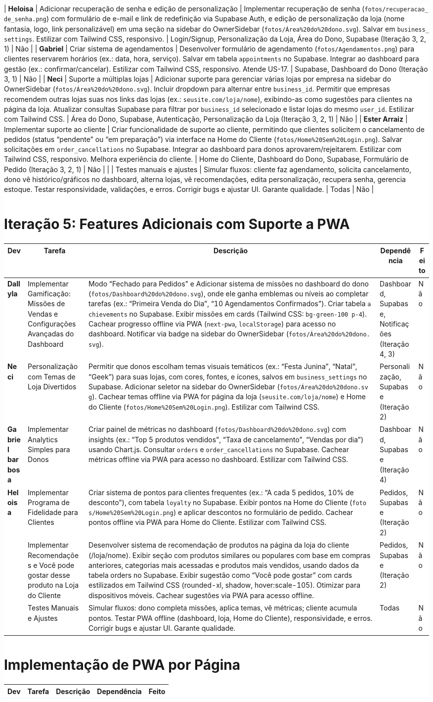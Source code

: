 |  **Heloisa**   | Adicionar recuperação de senha e edição de personalização | Implementar recuperação de senha (`fotos/recuperacao_de_senha.png`) com formulário de e-mail e link de redefinição via Supabase Auth, e edição de personalização da loja (nome fantasia, logo, link personalizável) em uma seção na sidebar do OwnerSidebar (`fotos/Área%20do%20dono.svg`). Salvar em `business_settings`. Estilizar com Tailwind CSS, responsivo. | Login/Signup, Personalização da Loja, Área do Dono, Supabase (Iteração 3, 2, 1) | Não |
| **Gabriel**   | Criar sistema de agendamentos | Desenvolver formulário de agendamento (`fotos/Agendamentos.png`) para clientes reservarem horários (ex.: data, hora, serviço). Salvar em tabela `appointments` no Supabase. Integrar ao dashboard para gestão (ex.: confirmar/cancelar). Estilizar com Tailwind CSS, responsivo. Atende US-17. | Supabase, Dashboard do Dono (Iteração 3, 1) | Não |
| **Neci**    | Suporte a múltiplas lojas | Adicionar suporte para gerenciar várias lojas por empresa na sidebar do OwnerSidebar (`fotos/Área%20do%20dono.svg`). Incluir dropdown para alternar entre `business_id`. Permitir que empresas recomendem outras lojas suas nos links das lojas (ex.: `seusite.com/loja/nome`), exibindo-as como sugestões para clientes na página da loja. Atualizar consultas Supabase para filtrar por `business_id` selecionado e listar lojas do mesmo `user_id`. Estilizar com Tailwind CSS. | Área do Dono, Supabase, Autenticação, Personalização da Loja (Iteração 3, 2, 1) | Não |
|   **Ester Arraiz**    | Implementar suporte ao cliente | Criar funcionalidade de suporte ao cliente, permitindo que clientes solicitem o cancelamento de pedidos (status “pendente” ou “em preparação”) via interface na Home do Cliente (`fotos/Home%20Sem%20Login.png`). Salvar solicitações em `order_cancellations` no Supabase. Integrar ao dashboard para donos aprovarem/rejeitarem. Estilizar com Tailwind CSS, responsivo. Melhora experiência do cliente. | Home do Cliente, Dashboard do Dono, Supabase, Formulário de Pedido (Iteração 3, 2, 1) | Não |
|     | Testes manuais e ajustes | Simular fluxos: cliente faz agendamento, solicita cancelamento, dono vê histórico/gráficos no dashboard, alterna lojas, vê recomendações, edita personalização, recupera senha, gerencia estoque. Testar responsividade, validações, e erros. Corrigir bugs e ajustar UI. Garante qualidade. | Todas | Não |

# Iteração 5: Features Adicionais com Suporte a PWA

| Dev | Tarefa | Descrição | Dependência | Feito |
|-----|--------|-----------|-------------|-------|
| **Dallyla**    | Implementar Gamificação: Missões de Vendas e Configurações Avançadas do Dashboard|Modo “Fechado para Pedidos" e Adicionar sistema de missões no dashboard do dono (`fotos/Dashboard%20do%20dono.svg`), onde ele ganha emblemas ou níveis ao completar tarefas (ex.: “Primeira Venda do Dia”, “10 Agendamentos Confirmados”). Criar tabela `achievements` no Supabase. Exibir missões em cards (Tailwind CSS: `bg-green-100 p-4`). Cachear progresso offline via PWA (`next-pwa`, `localStorage`) para acesso no dashboard. Notificar via badge na sidebar do OwnerSidebar (`fotos/Área%20do%20dono.svg`). | Dashboard, Supabase, Notificações (Iteração 4, 3) | Não |
|  **Neci**   | Personalização com Temas de Loja Divertidos | Permitir que donos escolham temas visuais temáticos (ex.: “Festa Junina”, “Natal”, “Geek”) para suas lojas, com cores, fontes, e ícones, salvos em `business_settings` no Supabase. Adicionar seletor na sidebar do OwnerSidebar (`fotos/Área%20do%20dono.svg`). Cachear temas offline via PWA for página da loja (`seusite.com/loja/nome`) e Home do Cliente (`fotos/Home%20Sem%20Login.png`). Estilizar com Tailwind CSS. | Personalização, Supabase (Iteração 2) | Não |
|  **Gabriel barbosa**  | Implementar Analytics Simples para Donos | Criar painel de métricas no dashboard (`fotos/Dashboard%20do%20dono.svg`) com insights (ex.: “Top 5 produtos vendidos”, “Taxa de cancelamento”, “Vendas por dia”) usando Chart.js. Consultar `orders` e `order_cancellations` no Supabase. Cachear métricas offline via PWA para acesso no dashboard. Estilizar com Tailwind CSS. | Dashboard, Supabase (Iteração 4) | Não |
| **Heloisa**    | Implementar Programa de Fidelidade para Clientes | Criar sistema de pontos para clientes frequentes (ex.: “A cada 5 pedidos, 10% de desconto”), com tabela `loyalty` no Supabase. Exibir pontos na Home do Cliente (`fotos/Home%20Sem%20Login.png`) e aplicar descontos no formulário de pedido. Cachear pontos offline via PWA para Home do Cliente. Estilizar com Tailwind CSS. | Pedidos, Supabase (Iteração 2) | Não |
|     | Implementar Recomendações e Você pode gostar desse produto na Loja do Cliente |Desenvolver sistema de recomendação de produtos na página da loja do cliente (/loja/nome). Exibir seção com produtos similares ou populares com base em compras anteriores, categorias mais acessadas e produtos mais vendidos, usando dados da tabela orders no Supabase. Exibir sugestão como “Você pode gostar” com cards estilizados em Tailwind CSS (rounded-xl, shadow, hover:scale-105). Otimizar para dispositivos móveis. Cachear sugestões via PWA para acesso offline. | Pedidos, Supabase (Iteração 2) | Não |
|     | Testes Manuais e Ajustes | Simular fluxos: dono completa missões, aplica temas, vê métricas; cliente acumula pontos. Testar PWA offline (dashboard, loja, Home do Cliente), responsividade, e erros. Corrigir bugs e ajustar UI. Garante qualidade. | Todas | Não |

# Implementação de PWA por Página

| Dev | Tarefa | Descrição | Dependência | Feito |
|-----|--------|-----------|-------------|-------|